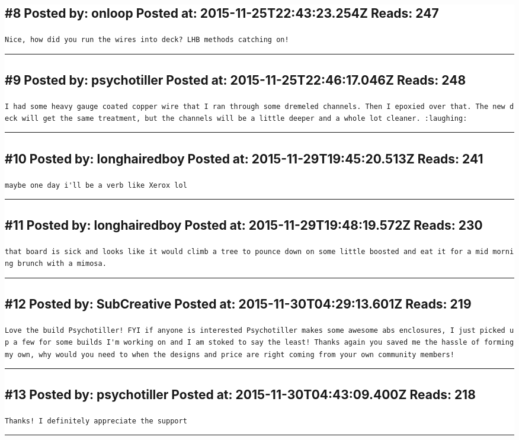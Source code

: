 ## \#8 Posted by: onloop Posted at: 2015-11-25T22:43:23.254Z Reads: 247

```
Nice, how did you run the wires into deck? LHB methods catching on!
```

---
## \#9 Posted by: psychotiller Posted at: 2015-11-25T22:46:17.046Z Reads: 248

```
I had some heavy gauge coated copper wire that I ran through some dremeled channels. Then I epoxied over that. The new deck will get the same treatment, but the channels will be a little deeper and a whole lot cleaner. :laughing:
```

---
## \#10 Posted by: longhairedboy Posted at: 2015-11-29T19:45:20.513Z Reads: 241

```
maybe one day i'll be a verb like Xerox lol
```

---
## \#11 Posted by: longhairedboy Posted at: 2015-11-29T19:48:19.572Z Reads: 230

```
that board is sick and looks like it would climb a tree to pounce down on some little boosted and eat it for a mid morning brunch with a mimosa.
```

---
## \#12 Posted by: SubCreative Posted at: 2015-11-30T04:29:13.601Z Reads: 219

```
Love the build Psychotiller! FYI if anyone is interested Psychotiller makes some awesome abs enclosures, I just picked up a few for some builds I'm working on and I am stoked to say the least! Thanks again you saved me the hassle of forming my own, why would you need to when the designs and price are right coming from your own community members!
```

---
## \#13 Posted by: psychotiller Posted at: 2015-11-30T04:43:09.400Z Reads: 218

```
Thanks! I definitely appreciate the support
```

---